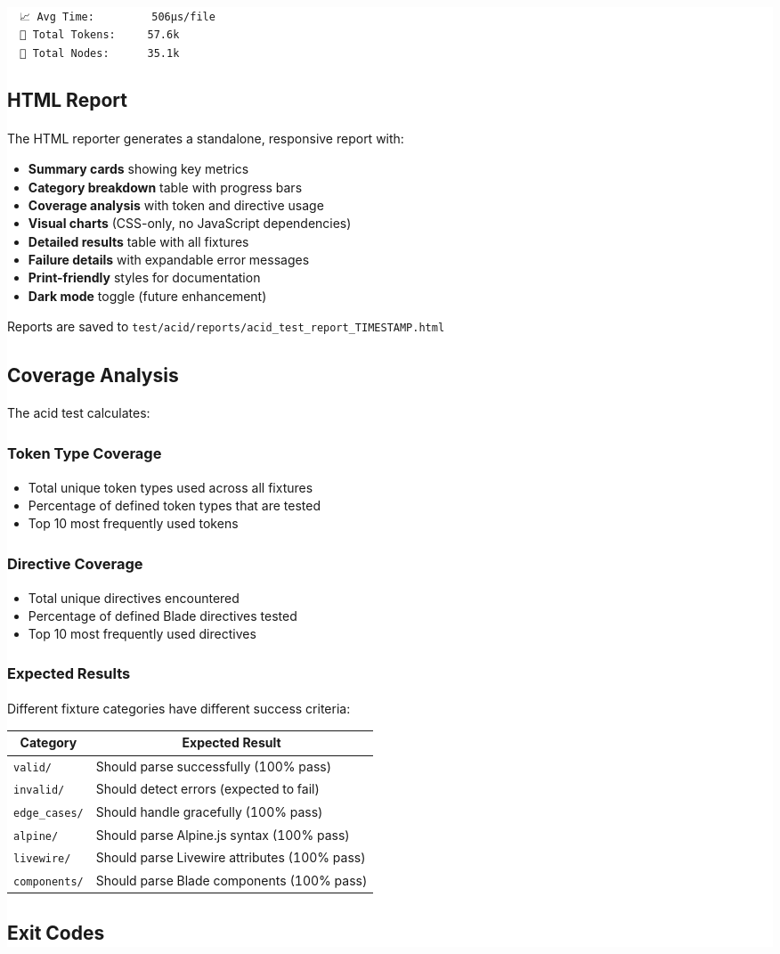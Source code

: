 ```
  📈 Avg Time:         506μs/file
  🔢 Total Tokens:     57.6k
  🌳 Total Nodes:      35.1k
```

## HTML Report

The HTML reporter generates a standalone, responsive report with:
- **Summary cards** showing key metrics
- **Category breakdown** table with progress bars
- **Coverage analysis** with token and directive usage
- **Visual charts** (CSS-only, no JavaScript dependencies)
- **Detailed results** table with all fixtures
- **Failure details** with expandable error messages
- **Print-friendly** styles for documentation
- **Dark mode** toggle (future enhancement)

Reports are saved to `test/acid/reports/acid_test_report_TIMESTAMP.html`

## Coverage Analysis

The acid test calculates:

### Token Type Coverage
- Total unique token types used across all fixtures
- Percentage of defined token types that are tested
- Top 10 most frequently used tokens

### Directive Coverage
- Total unique directives encountered
- Percentage of defined Blade directives tested
- Top 10 most frequently used directives

### Expected Results

Different fixture categories have different success criteria:

| Category | Expected Result |
|----------|----------------|
| `valid/` | Should parse successfully (100% pass) |
| `invalid/` | Should detect errors (expected to fail) |
| `edge_cases/` | Should handle gracefully (100% pass) |
| `alpine/` | Should parse Alpine.js syntax (100% pass) |
| `livewire/` | Should parse Livewire attributes (100% pass) |
| `components/` | Should parse Blade components (100% pass) |

## Exit Codes
